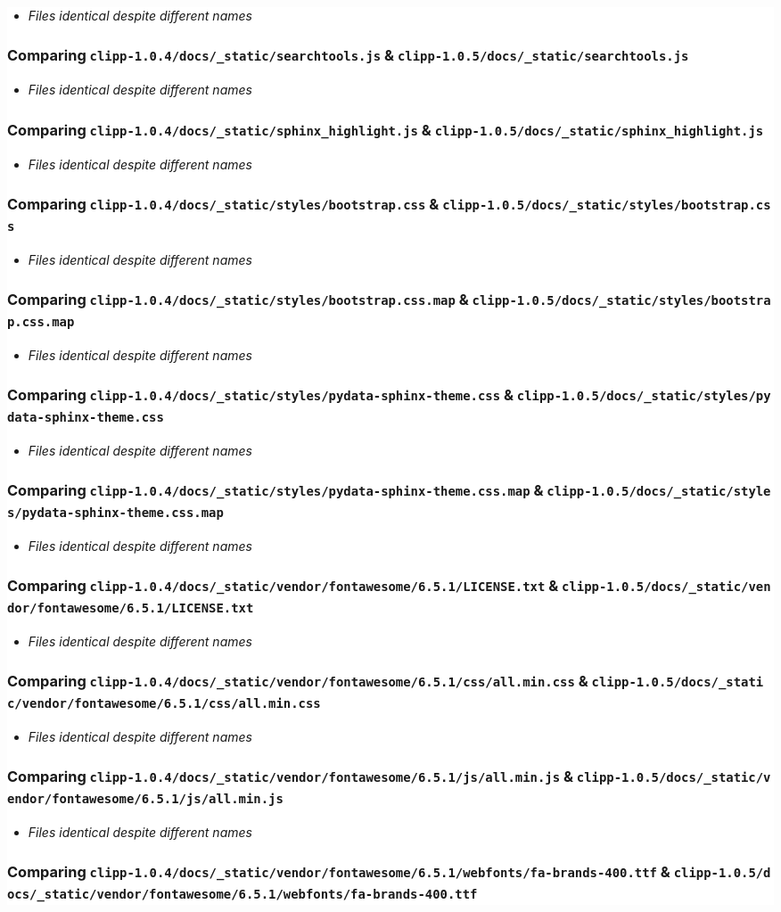  * *Files identical despite different names*

### Comparing `clipp-1.0.4/docs/_static/searchtools.js` & `clipp-1.0.5/docs/_static/searchtools.js`

 * *Files identical despite different names*

### Comparing `clipp-1.0.4/docs/_static/sphinx_highlight.js` & `clipp-1.0.5/docs/_static/sphinx_highlight.js`

 * *Files identical despite different names*

### Comparing `clipp-1.0.4/docs/_static/styles/bootstrap.css` & `clipp-1.0.5/docs/_static/styles/bootstrap.css`

 * *Files identical despite different names*

### Comparing `clipp-1.0.4/docs/_static/styles/bootstrap.css.map` & `clipp-1.0.5/docs/_static/styles/bootstrap.css.map`

 * *Files identical despite different names*

### Comparing `clipp-1.0.4/docs/_static/styles/pydata-sphinx-theme.css` & `clipp-1.0.5/docs/_static/styles/pydata-sphinx-theme.css`

 * *Files identical despite different names*

### Comparing `clipp-1.0.4/docs/_static/styles/pydata-sphinx-theme.css.map` & `clipp-1.0.5/docs/_static/styles/pydata-sphinx-theme.css.map`

 * *Files identical despite different names*

### Comparing `clipp-1.0.4/docs/_static/vendor/fontawesome/6.5.1/LICENSE.txt` & `clipp-1.0.5/docs/_static/vendor/fontawesome/6.5.1/LICENSE.txt`

 * *Files identical despite different names*

### Comparing `clipp-1.0.4/docs/_static/vendor/fontawesome/6.5.1/css/all.min.css` & `clipp-1.0.5/docs/_static/vendor/fontawesome/6.5.1/css/all.min.css`

 * *Files identical despite different names*

### Comparing `clipp-1.0.4/docs/_static/vendor/fontawesome/6.5.1/js/all.min.js` & `clipp-1.0.5/docs/_static/vendor/fontawesome/6.5.1/js/all.min.js`

 * *Files identical despite different names*

### Comparing `clipp-1.0.4/docs/_static/vendor/fontawesome/6.5.1/webfonts/fa-brands-400.ttf` & `clipp-1.0.5/docs/_static/vendor/fontawesome/6.5.1/webfonts/fa-brands-400.ttf`
